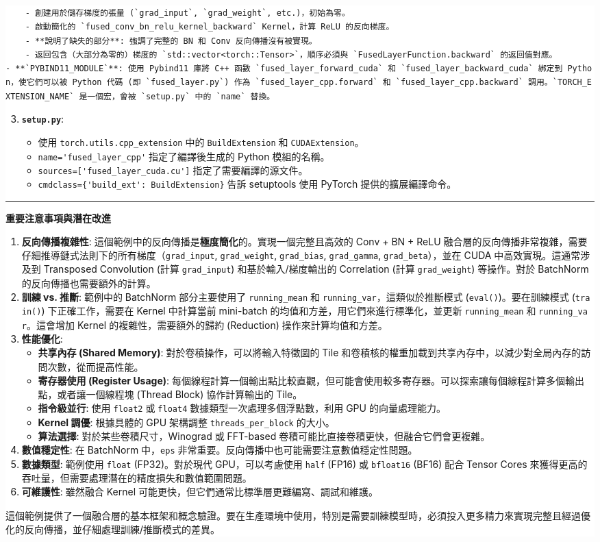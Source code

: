         - 創建用於儲存梯度的張量 (`grad_input`, `grad_weight`, etc.)，初始為零。
        - 啟動簡化的 `fused_conv_bn_relu_kernel_backward` Kernel，計算 ReLU 的反向梯度。
        - **說明了缺失的部分**: 強調了完整的 BN 和 Conv 反向傳播沒有被實現。
        - 返回包含（大部分為零的）梯度的 `std::vector<torch::Tensor>`，順序必須與 `FusedLayerFunction.backward` 的返回值對應。
    - **`PYBIND11_MODULE`**: 使用 Pybind11 庫將 C++ 函數 `fused_layer_forward_cuda` 和 `fused_layer_backward_cuda` 綁定到 Python，使它們可以被 Python 代碼 (即 `fused_layer.py`) 作為 `fused_layer_cpp.forward` 和 `fused_layer_cpp.backward` 調用。`TORCH_EXTENSION_NAME` 是一個宏，會被 `setup.py` 中的 `name` 替換。
3. **`setup.py`**:
    
    - 使用 `torch.utils.cpp_extension` 中的 `BuildExtension` 和 `CUDAExtension`。
    - `name='fused_layer_cpp'` 指定了編譯後生成的 Python 模組的名稱。
    - `sources=['fused_layer_cuda.cu']` 指定了需要編譯的源文件。
    - `cmdclass={'build_ext': BuildExtension}` 告訴 setuptools 使用 PyTorch 提供的擴展編譯命令。

---

**重要注意事項與潛在改進**

1. **反向傳播複雜性**: 這個範例中的反向傳播是**極度簡化**的。實現一個完整且高效的 Conv + BN + ReLU 融合層的反向傳播非常複雜，需要仔細推導鏈式法則下的所有梯度（`grad_input`, `grad_weight`, `grad_bias`, `grad_gamma`, `grad_beta`），並在 CUDA 中高效實現。這通常涉及到 Transposed Convolution (計算 `grad_input`) 和基於輸入/梯度輸出的 Correlation (計算 `grad_weight`) 等操作。對於 BatchNorm 的反向傳播也需要額外的計算。
2. **訓練 vs. 推斷**: 範例中的 BatchNorm 部分主要使用了 `running_mean` 和 `running_var`，這類似於推斷模式 (`eval()`)。要在訓練模式 (`train()`) 下正確工作，需要在 Kernel 中計算當前 mini-batch 的均值和方差，用它們來進行標準化，並更新 `running_mean` 和 `running_var`。這會增加 Kernel 的複雜性，需要額外的歸約 (Reduction) 操作來計算均值和方差。
3. **性能優化**:
    - **共享內存 (Shared Memory)**: 對於卷積操作，可以將輸入特徵圖的 Tile 和卷積核的權重加載到共享內存中，以減少對全局內存的訪問次數，從而提高性能。
    - **寄存器使用 (Register Usage)**: 每個線程計算一個輸出點比較直觀，但可能會使用較多寄存器。可以探索讓每個線程計算多個輸出點，或者讓一個線程塊 (Thread Block) 協作計算輸出的 Tile。
    - **指令級並行**: 使用 `float2` 或 `float4` 數據類型一次處理多個浮點數，利用 GPU 的向量處理能力。
    - **Kernel 調優**: 根據具體的 GPU 架構調整 `threads_per_block` 的大小。
    - **算法選擇**: 對於某些卷積尺寸，Winograd 或 FFT-based 卷積可能比直接卷積更快，但融合它們會更複雜。
4. **數值穩定性**: 在 BatchNorm 中，`eps` 非常重要。反向傳播中也可能需要注意數值穩定性問題。
5. **數據類型**: 範例使用 `float` (FP32)。對於現代 GPU，可以考慮使用 `half` (FP16) 或 `bfloat16` (BF16) 配合 Tensor Cores 來獲得更高的吞吐量，但需要處理潛在的精度損失和數值範圍問題。
6. **可維護性**: 雖然融合 Kernel 可能更快，但它們通常比標準層更難編寫、調試和維護。

這個範例提供了一個融合層的基本框架和概念驗證。要在生產環境中使用，特別是需要訓練模型時，必須投入更多精力來實現完整且經過優化的反向傳播，並仔細處理訓練/推斷模式的差異。